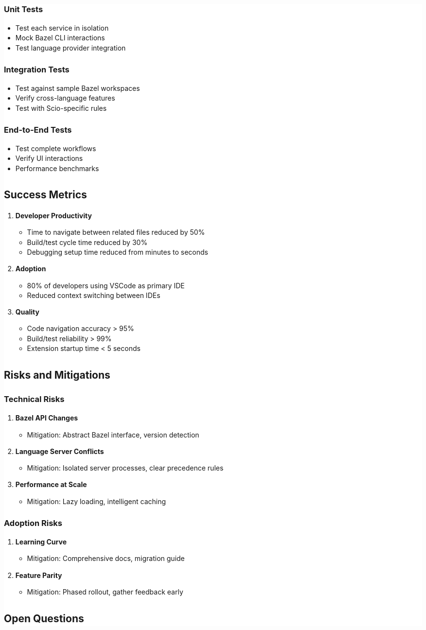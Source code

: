 ### Unit Tests
- Test each service in isolation
- Mock Bazel CLI interactions
- Test language provider integration

### Integration Tests
- Test against sample Bazel workspaces
- Verify cross-language features
- Test with Scio-specific rules

### End-to-End Tests
- Test complete workflows
- Verify UI interactions
- Performance benchmarks

## Success Metrics

1. **Developer Productivity**
   - Time to navigate between related files reduced by 50%
   - Build/test cycle time reduced by 30%
   - Debugging setup time reduced from minutes to seconds

2. **Adoption**
   - 80% of developers using VSCode as primary IDE
   - Reduced context switching between IDEs

3. **Quality**
   - Code navigation accuracy > 95%
   - Build/test reliability > 99%
   - Extension startup time < 5 seconds

## Risks and Mitigations

### Technical Risks
1. **Bazel API Changes**
   - Mitigation: Abstract Bazel interface, version detection
   
2. **Language Server Conflicts**
   - Mitigation: Isolated server processes, clear precedence rules

3. **Performance at Scale**
   - Mitigation: Lazy loading, intelligent caching

### Adoption Risks
1. **Learning Curve**
   - Mitigation: Comprehensive docs, migration guide

2. **Feature Parity**
   - Mitigation: Phased rollout, gather feedback early

## Open Questions

